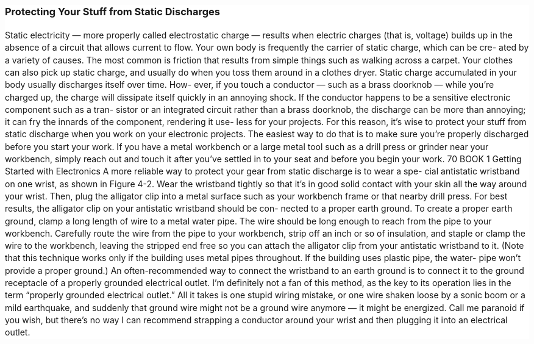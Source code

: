 
### Protecting Your Stuff from Static Discharges

Static electricity — more properly called electrostatic charge — results when electric
charges (that is, voltage) builds up in the absence of a circuit that allows current
to flow. Your own body is frequently the carrier of static charge, which can be cre-
ated by a variety of causes. The most common is friction that results from simple
things such as walking across a carpet. Your clothes can also pick up static charge,
and usually do when you toss them around in a clothes dryer.
Static charge accumulated in your body usually discharges itself over time. How-
ever, if you touch a conductor — such as a brass doorknob — while you’re charged
up, the charge will dissipate itself quickly in an annoying shock.
If the conductor happens to be a sensitive electronic component such as a tran-
sistor or an integrated circuit rather than a brass doorknob, the discharge can be
more than annoying; it can fry the innards of the component, rendering it use-
less for your projects. For this reason, it’s wise to protect your stuff from static
discharge when you work on your electronic projects. The easiest way to do that
is to make sure you’re properly discharged before you start your work. If you have
a metal workbench or a large metal tool such as a drill press or grinder near your
workbench, simply reach out and touch it after you’ve settled in to your seat and
before you begin your work.
70 BOOK 1 Getting Started with Electronics
A more reliable way to protect your gear from static discharge is to wear a spe-
cial antistatic wristband on one wrist, as shown in Figure 4-2. Wear the wristband
tightly so that it’s in good solid contact with your skin all the way around your
wrist. Then, plug the alligator clip into a metal surface such as your workbench
frame or that nearby drill press.
For best results, the alligator clip on your antistatic wristband should be con-
nected to a proper earth ground. To create a proper earth ground, clamp a long
length of wire to a metal water pipe. The wire should be long enough to reach
from the pipe to your workbench. Carefully route the wire from the pipe to your
workbench, strip off an inch or so of insulation, and staple or clamp the wire to
the workbench, leaving the stripped end free so you can attach the alligator clip
from your antistatic wristband to it. (Note that this technique works only if the
building uses metal pipes throughout. If the building uses plastic pipe, the water-
pipe won’t provide a proper ground.)
An often-recommended way to connect the wristband to an earth ground is to
connect it to the ground receptacle of a properly grounded electrical outlet. I’m
definitely not a fan of this method, as the key to its operation lies in the term
“properly grounded electrical outlet.” All it takes is one stupid wiring mistake, or
one wire shaken loose by a sonic boom or a mild earthquake, and suddenly that
ground wire might not be a ground wire anymore — it might be energized. Call me
paranoid if you wish, but there’s no way I can recommend strapping a conductor
around your wrist and then plugging it into an electrical outlet.

